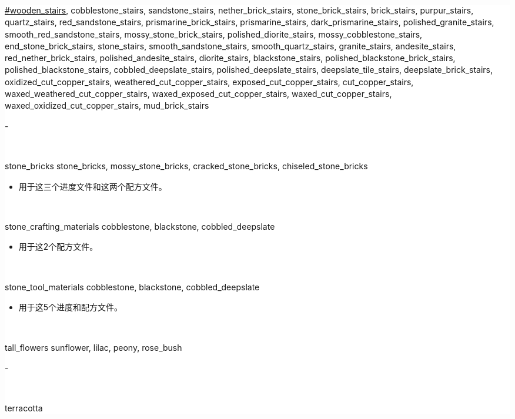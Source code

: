 <td><a href="#items_wooden_stairs">#wooden_stairs</a>, cobblestone_stairs, sandstone_stairs, nether_brick_stairs, stone_brick_stairs, brick_stairs, purpur_stairs, quartz_stairs, red_sandstone_stairs, prismarine_brick_stairs, prismarine_stairs, dark_prismarine_stairs, polished_granite_stairs, smooth_red_sandstone_stairs, mossy_stone_brick_stairs, polished_diorite_stairs, mossy_cobblestone_stairs, end_stone_brick_stairs, stone_stairs, smooth_sandstone_stairs, smooth_quartz_stairs, granite_stairs, andesite_stairs, red_nether_brick_stairs, polished_andesite_stairs, diorite_stairs, blackstone_stairs, polished_blackstone_brick_stairs, polished_blackstone_stairs, cobbled_deepslate_stairs, polished_deepslate_stairs, deepslate_tile_stairs, deepslate_brick_stairs, oxidized_cut_copper_stairs, weathered_cut_copper_stairs, exposed_cut_copper_stairs, cut_copper_stairs, waxed_weathered_cut_copper_stairs, waxed_exposed_cut_copper_stairs, waxed_cut_copper_stairs, waxed_oxidized_cut_copper_stairs, mud_brick_stairs
</td>
<td>
<p>-
</p><p><br>
</p>
</td></tr>
<tr id="items_stone_bricks">
<td>stone_bricks
</td>
<td>stone_bricks, mossy_stone_bricks, cracked_stone_bricks, chiseled_stone_bricks
</td>
<td>
<ul><li>用于<span class="explain" title="'chiseled_stone_bricks.json', 'stone_brick_slab.json' 'stone_brick_stairs.json'">这三个进度文件</span>和<span class="explain" title="'stone_brick_slab.json' 和 'stone_brick_stairs.json'">这两个配方文件</span>。</li></ul>
<p><br>
</p>
</td></tr>
<tr id="items_stone_crafting_materials">
<td>stone_crafting_materials
</td>
<td>cobblestone, blackstone, cobbled_deepslate
</td>
<td>
<ul><li>用于<span class="explain" title="'brewing_stand.json', 'furnace.json'">这2个配方文件</span>。</li></ul>
<p><br>
</p>
</td></tr>
<tr id="items_stone_tool_materials">
<td>stone_tool_materials
</td>
<td>cobblestone, blackstone, cobbled_deepslate
</td>
<td>
<ul><li>用于<span class="explain" title="'stone_axe.json', 'stone_hoe.json', 'stone_pickaxe.json', 'stone_shovel.json' and 'stone_sword.json'">这5个进度和配方文件</span>。</li></ul>
<p><br>
</p>
</td></tr>
<tr id="items_tall_flowers">
<td>tall_flowers
</td>
<td>sunflower, lilac, peony, rose_bush
</td>
<td>
<p>-
</p><p><br>
</p>
</td></tr>
<tr id="items_terracotta">
<td>terracotta
</td>